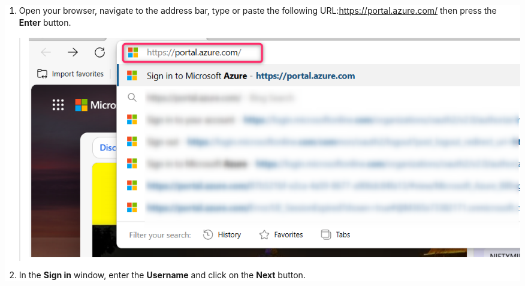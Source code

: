 1.  Open your browser, navigate to the address bar, type or paste the
    following URL:<https://portal.azure.com/> then press the **Enter**
    button.

> ![](./media/image1.png)

2.  In the **Sign in** window, enter the **Username** and click on the
    **Next** button.
